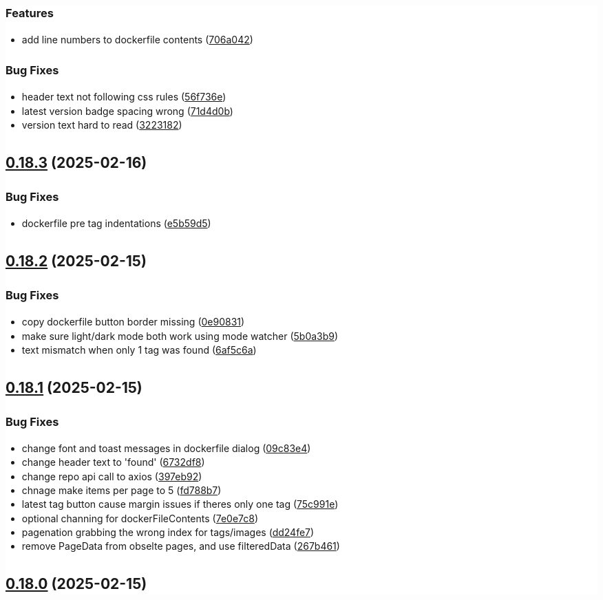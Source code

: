 ### Features

* add line numbers to dockerfile contents ([706a042](https://github.com/kmendell/svelocker-ui/commit/706a042f5d0fc315450937d6969b6014b929f453))

### Bug Fixes

* header text not following css rules ([56f736e](https://github.com/kmendell/svelocker-ui/commit/56f736edec5cb1fcab9373178f5e7b6b2968f54e))
* latest version badge spacing wrong ([71d4d0b](https://github.com/kmendell/svelocker-ui/commit/71d4d0b3d8658b5c307a605629cb920392195733))
* version text hard to read ([3223182](https://github.com/kmendell/svelocker-ui/commit/322318216c91e27177e2b8c85227468205194ae4))
## [0.18.3](https://github.com/kmendell/svelocker-ui/compare/v0.18.2...v0.18.3) (2025-02-16)

### Bug Fixes

* dockerfile pre tag indentations ([e5b59d5](https://github.com/kmendell/svelocker-ui/commit/e5b59d5024dbf2e63554a15c5d875b8f156cc0b6))
## [0.18.2](https://github.com/kmendell/svelocker-ui/compare/v0.18.1...v0.18.2) (2025-02-15)

### Bug Fixes

* copy dockerfile button border missing ([0e90831](https://github.com/kmendell/svelocker-ui/commit/0e9083102cf5161bc2418f1a8a2ab82ab14d08ed))
* make sure light/dark mode both work using mode watcher ([5b0a3b9](https://github.com/kmendell/svelocker-ui/commit/5b0a3b901ef08f460bb574fe3ca1a8eabea244f1))
* text mismatch when only 1 tag was found ([6af5c6a](https://github.com/kmendell/svelocker-ui/commit/6af5c6a41b9bef9030bbf76c21d719a2eab1af38))
## [0.18.1](https://github.com/kmendell/svelocker-ui/compare/v0.18.0...v0.18.1) (2025-02-15)

### Bug Fixes

* change font and toast messages in dockerfile dialog ([09c83e4](https://github.com/kmendell/svelocker-ui/commit/09c83e4dc8ba85071312486f317c476ce88c447c))
* change header text to 'found' ([6732df8](https://github.com/kmendell/svelocker-ui/commit/6732df8164e19a39ff46906dfc7cc19f4f3df743))
* change repo api call to axios ([397eb92](https://github.com/kmendell/svelocker-ui/commit/397eb92dc1b9b470ffad09f39158dfd99e112b98))
* chnage make items per page to 5 ([fd788b7](https://github.com/kmendell/svelocker-ui/commit/fd788b7b95bc7d1c78da46edf2cbcaeb953ba329))
* latest tag button cause margin issues if theres only one tag ([75c991e](https://github.com/kmendell/svelocker-ui/commit/75c991ecc8ccde6d3cf4baf74c61be59930c6ce9))
* optional channing for dockerFileContents ([7e0e7c8](https://github.com/kmendell/svelocker-ui/commit/7e0e7c8a57fccb9af489537748640f410baafc6b))
* pagenation grabbing the wrong index for tags/images ([dd24fe7](https://github.com/kmendell/svelocker-ui/commit/dd24fe7a170be1b3458006b9aa59b5a831e9f111))
* remove PageData from obselte pages, and use filteredData ([267b461](https://github.com/kmendell/svelocker-ui/commit/267b461c228ccd3af73a2316f38a63197beb281c))
## [0.18.0](https://github.com/kmendell/svelocker-ui/compare/v0.17.2...v0.18.0) (2025-02-15)
